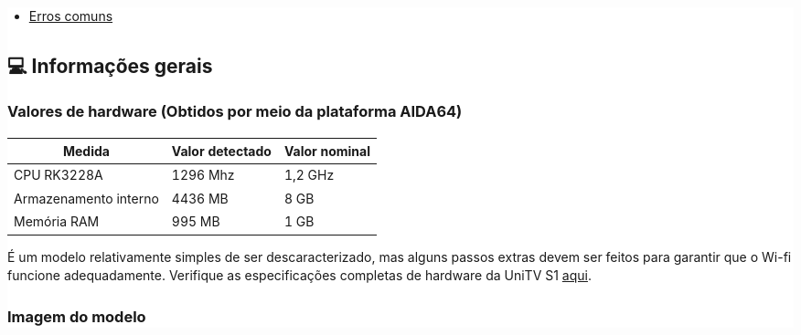 - [Erros comuns](#-erros-comuns)

## 💻 Informações gerais


### Valores de hardware (Obtidos por meio da plataforma AIDA64)


| Medida                   | Valor detectado| Valor nominal |
| ------------------------ | -------------- | ------------- |
| CPU RK3228A              |     1296 Mhz   |     1,2 GHz   |
| Armazenamento interno    |     4436 MB    |      8 GB     |
| Memória RAM              |      995 MB    |      1 GB     |


É um modelo relativamente simples de ser descaracterizado, mas alguns passos extras devem ser feitos para garantir que o Wi-fi funcione adequadamente.
Verifique as especificações completas de hardware da UniTV S1 [aqui](https://github.com/fellipetoffolo/super-projeto-tv-box/blob/main/informacoes-modelos-e-hardwares.md#unitv-s1).

### Imagem do modelo
